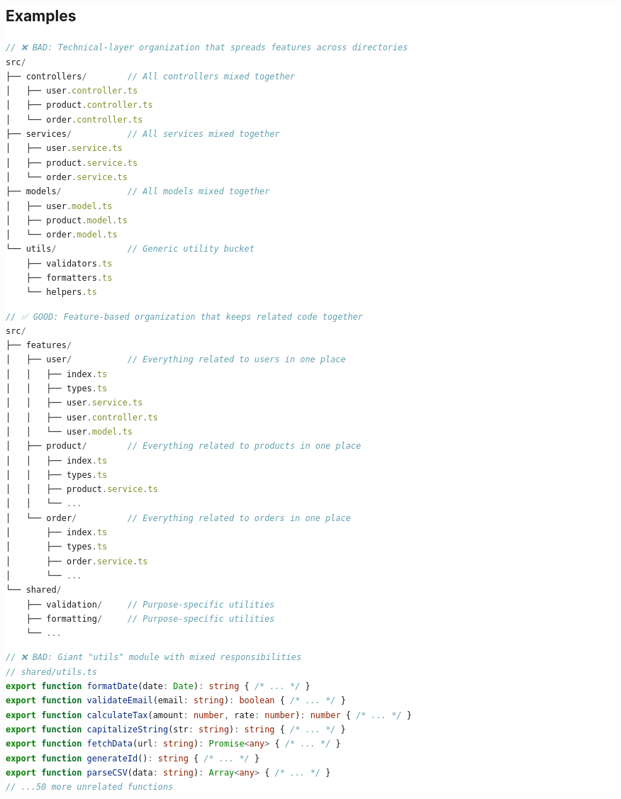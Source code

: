 ## Examples

```typescript
// ❌ BAD: Technical-layer organization that spreads features across directories
src/
├── controllers/        // All controllers mixed together
│   ├── user.controller.ts
│   ├── product.controller.ts
│   └── order.controller.ts
├── services/           // All services mixed together
│   ├── user.service.ts
│   ├── product.service.ts
│   └── order.service.ts
├── models/             // All models mixed together
│   ├── user.model.ts
│   ├── product.model.ts
│   └── order.model.ts
└── utils/              // Generic utility bucket
    ├── validators.ts
    ├── formatters.ts
    └── helpers.ts
```

```typescript
// ✅ GOOD: Feature-based organization that keeps related code together
src/
├── features/
│   ├── user/           // Everything related to users in one place
│   │   ├── index.ts
│   │   ├── types.ts
│   │   ├── user.service.ts
│   │   ├── user.controller.ts
│   │   └── user.model.ts
│   ├── product/        // Everything related to products in one place
│   │   ├── index.ts
│   │   ├── types.ts
│   │   ├── product.service.ts
│   │   └── ...
│   └── order/          // Everything related to orders in one place
│       ├── index.ts
│       ├── types.ts
│       ├── order.service.ts
│       └── ...
└── shared/
    ├── validation/     // Purpose-specific utilities
    ├── formatting/     // Purpose-specific utilities
    └── ...
```

```typescript
// ❌ BAD: Giant "utils" module with mixed responsibilities
// shared/utils.ts
export function formatDate(date: Date): string { /* ... */ }
export function validateEmail(email: string): boolean { /* ... */ }
export function calculateTax(amount: number, rate: number): number { /* ... */ }
export function capitalizeString(str: string): string { /* ... */ }
export function fetchData(url: string): Promise<any> { /* ... */ }
export function generateId(): string { /* ... */ }
export function parseCSV(data: string): Array<any> { /* ... */ }
// ...50 more unrelated functions
```
